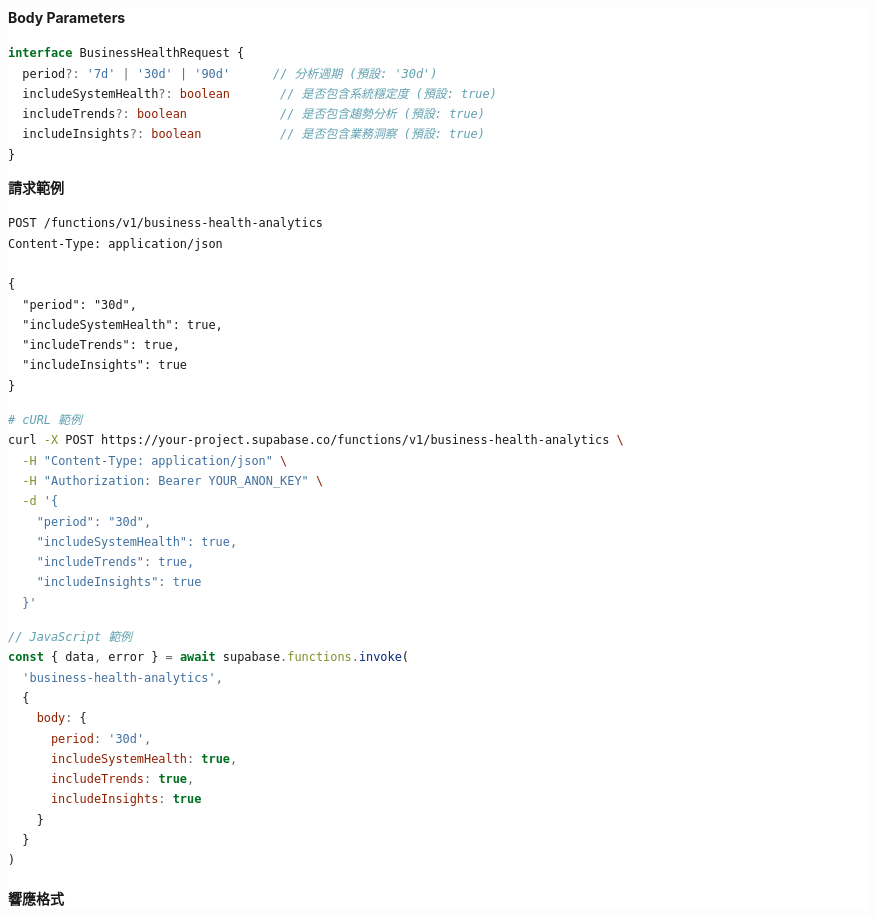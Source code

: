 **Body Parameters**

```typescript
interface BusinessHealthRequest {
  period?: '7d' | '30d' | '90d'      // 分析週期 (預設: '30d')
  includeSystemHealth?: boolean       // 是否包含系統穩定度 (預設: true)
  includeTrends?: boolean             // 是否包含趨勢分析 (預設: true)
  includeInsights?: boolean           // 是否包含業務洞察 (預設: true)
}
```

**請求範例**

```http
POST /functions/v1/business-health-analytics
Content-Type: application/json

{
  "period": "30d",
  "includeSystemHealth": true,
  "includeTrends": true,
  "includeInsights": true
}
```

```bash
# cURL 範例
curl -X POST https://your-project.supabase.co/functions/v1/business-health-analytics \
  -H "Content-Type: application/json" \
  -H "Authorization: Bearer YOUR_ANON_KEY" \
  -d '{
    "period": "30d",
    "includeSystemHealth": true,
    "includeTrends": true,
    "includeInsights": true
  }'
```

```javascript
// JavaScript 範例
const { data, error } = await supabase.functions.invoke(
  'business-health-analytics',
  {
    body: {
      period: '30d',
      includeSystemHealth: true,
      includeTrends: true,
      includeInsights: true
    }
  }
)
```

#### 響應格式

